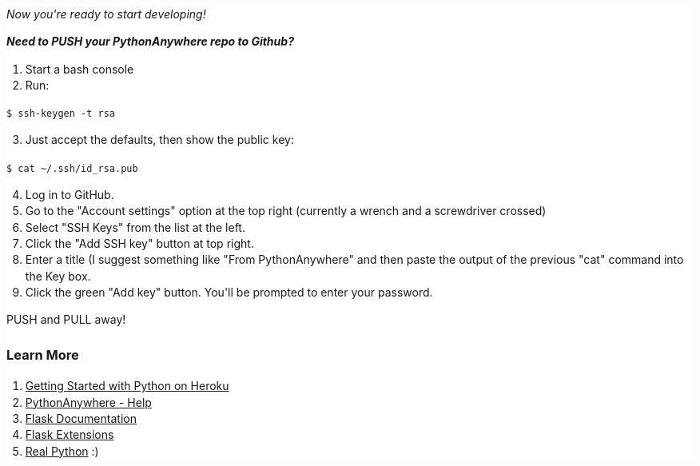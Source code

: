 *Now you're ready to start developing!*

***Need to PUSH your PythonAnywhere repo to Github?***

1. Start a bash console
2. Run:

  ```
  $ ssh-keygen -t rsa
  ```

3. Just accept the defaults, then show the public key:

  ```
  $ cat ~/.ssh/id_rsa.pub
  ```

4. Log in to GitHub.
5. Go to the "Account settings" option at the top right (currently a wrench and a screwdriver crossed)
6. Select "SSH Keys" from the list at the left.
7. Click the "Add SSH key" button at top right.
8. Enter a title (I suggest something like "From PythonAnywhere" and then paste the output of the previous "cat" command into the Key box.
9. Click the green "Add key" button.  You'll be prompted to enter your password.

PUSH and PULL away!

### Learn More

1. [Getting Started with Python on Heroku](https://devcenter.heroku.com/articles/python)
2. [PythonAnywhere - Help](https://www.pythonanywhere.com/help/)
1. [Flask Documentation](http://flask.pocoo.org/docs/)
2. [Flask Extensions](http://flask.pocoo.org/extensions/)
1. [Real Python](http://www.realpythonfortheweb.com) :)

